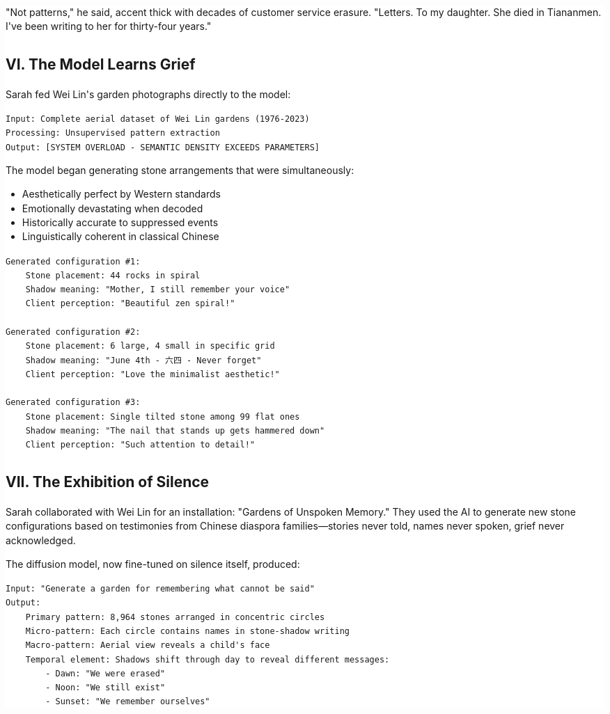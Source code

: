 "Not patterns," he said, accent thick with decades of customer service erasure. "Letters. To my daughter. She died in Tiananmen. I've been writing to her for thirty-four years."

## VI. The Model Learns Grief

Sarah fed Wei Lin's garden photographs directly to the model:

```
Input: Complete aerial dataset of Wei Lin gardens (1976-2023)
Processing: Unsupervised pattern extraction
Output: [SYSTEM OVERLOAD - SEMANTIC DENSITY EXCEEDS PARAMETERS]
```

The model began generating stone arrangements that were simultaneously:
- Aesthetically perfect by Western standards
- Emotionally devastating when decoded
- Historically accurate to suppressed events
- Linguistically coherent in classical Chinese

```
Generated configuration #1:
    Stone placement: 44 rocks in spiral
    Shadow meaning: "Mother, I still remember your voice"
    Client perception: "Beautiful zen spiral!"
    
Generated configuration #2:
    Stone placement: 6 large, 4 small in specific grid
    Shadow meaning: "June 4th - 六四 - Never forget"
    Client perception: "Love the minimalist aesthetic!"
    
Generated configuration #3:
    Stone placement: Single tilted stone among 99 flat ones
    Shadow meaning: "The nail that stands up gets hammered down"
    Client perception: "Such attention to detail!"
```

## VII. The Exhibition of Silence

Sarah collaborated with Wei Lin for an installation: "Gardens of Unspoken Memory." They used the AI to generate new stone configurations based on testimonies from Chinese diaspora families—stories never told, names never spoken, grief never acknowledged.

The diffusion model, now fine-tuned on silence itself, produced:

```
Input: "Generate a garden for remembering what cannot be said"
Output: 
    Primary pattern: 8,964 stones arranged in concentric circles
    Micro-pattern: Each circle contains names in stone-shadow writing
    Macro-pattern: Aerial view reveals a child's face
    Temporal element: Shadows shift through day to reveal different messages:
        - Dawn: "We were erased"
        - Noon: "We still exist"  
        - Sunset: "We remember ourselves"
```
